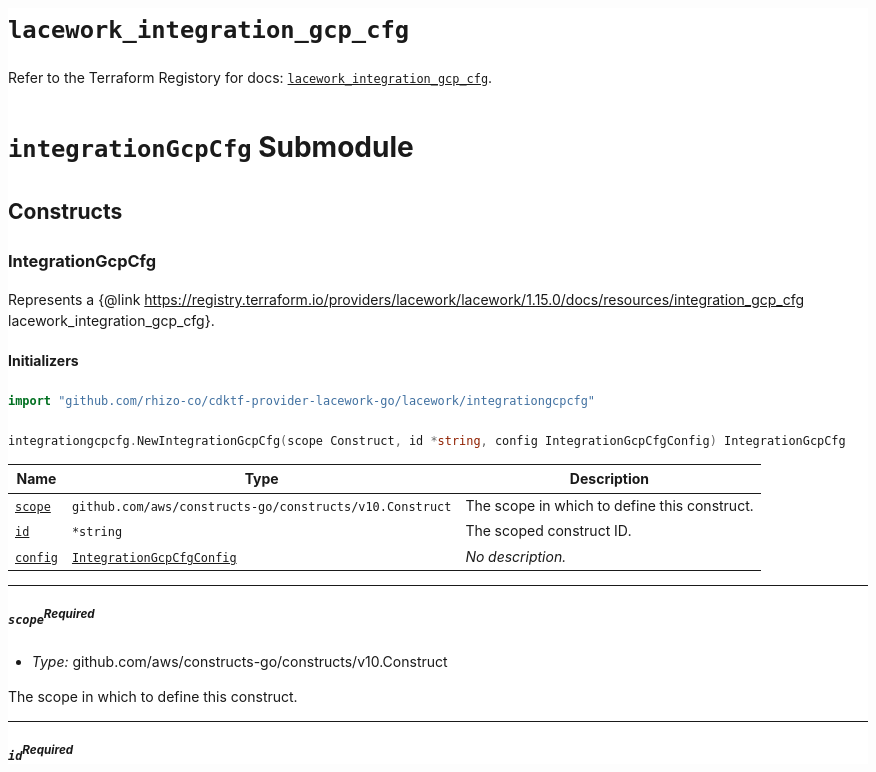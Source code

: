 # `lacework_integration_gcp_cfg`

Refer to the Terraform Registory for docs: [`lacework_integration_gcp_cfg`](https://registry.terraform.io/providers/lacework/lacework/1.15.0/docs/resources/integration_gcp_cfg).

# `integrationGcpCfg` Submodule <a name="`integrationGcpCfg` Submodule" id="rhizo-co-terraform-provider-lacework.integrationGcpCfg"></a>

## Constructs <a name="Constructs" id="Constructs"></a>

### IntegrationGcpCfg <a name="IntegrationGcpCfg" id="rhizo-co-terraform-provider-lacework.integrationGcpCfg.IntegrationGcpCfg"></a>

Represents a {@link https://registry.terraform.io/providers/lacework/lacework/1.15.0/docs/resources/integration_gcp_cfg lacework_integration_gcp_cfg}.

#### Initializers <a name="Initializers" id="rhizo-co-terraform-provider-lacework.integrationGcpCfg.IntegrationGcpCfg.Initializer"></a>

```go
import "github.com/rhizo-co/cdktf-provider-lacework-go/lacework/integrationgcpcfg"

integrationgcpcfg.NewIntegrationGcpCfg(scope Construct, id *string, config IntegrationGcpCfgConfig) IntegrationGcpCfg
```

| **Name** | **Type** | **Description** |
| --- | --- | --- |
| <code><a href="#rhizo-co-terraform-provider-lacework.integrationGcpCfg.IntegrationGcpCfg.Initializer.parameter.scope">scope</a></code> | <code>github.com/aws/constructs-go/constructs/v10.Construct</code> | The scope in which to define this construct. |
| <code><a href="#rhizo-co-terraform-provider-lacework.integrationGcpCfg.IntegrationGcpCfg.Initializer.parameter.id">id</a></code> | <code>*string</code> | The scoped construct ID. |
| <code><a href="#rhizo-co-terraform-provider-lacework.integrationGcpCfg.IntegrationGcpCfg.Initializer.parameter.config">config</a></code> | <code><a href="#rhizo-co-terraform-provider-lacework.integrationGcpCfg.IntegrationGcpCfgConfig">IntegrationGcpCfgConfig</a></code> | *No description.* |

---

##### `scope`<sup>Required</sup> <a name="scope" id="rhizo-co-terraform-provider-lacework.integrationGcpCfg.IntegrationGcpCfg.Initializer.parameter.scope"></a>

- *Type:* github.com/aws/constructs-go/constructs/v10.Construct

The scope in which to define this construct.

---

##### `id`<sup>Required</sup> <a name="id" id="rhizo-co-terraform-provider-lacework.integrationGcpCfg.IntegrationGcpCfg.Initializer.parameter.id"></a>
